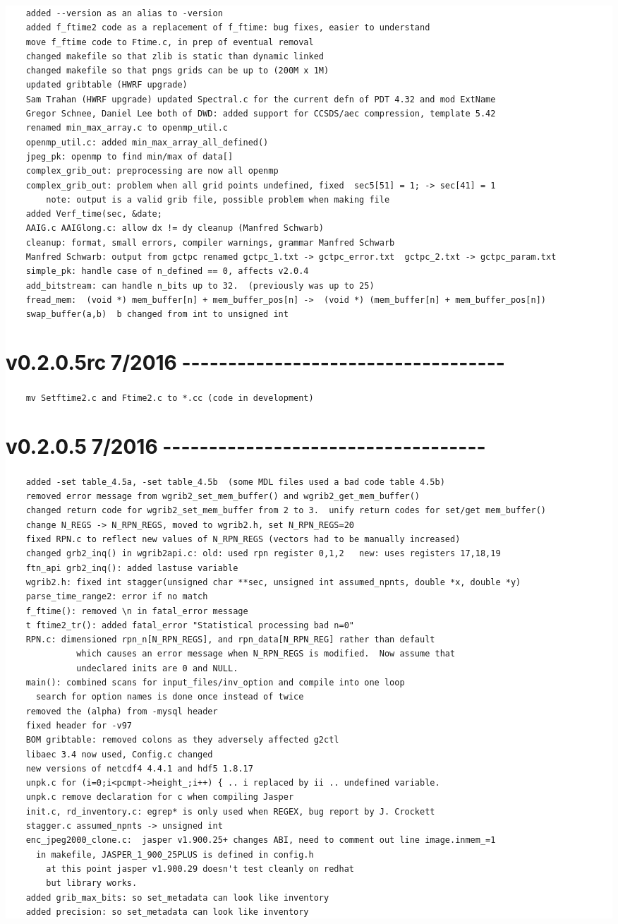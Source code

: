         added --version as an alias to -version
        added f_ftime2 code as a replacement of f_ftime: bug fixes, easier to understand
        move f_ftime code to Ftime.c, in prep of eventual removal
        changed makefile so that zlib is static than dynamic linked
        changed makefile so that pngs grids can be up to (200M x 1M)
        updated gribtable (HWRF upgrade)
        Sam Trahan (HWRF upgrade) updated Spectral.c for the current defn of PDT 4.32 and mod ExtName
        Gregor Schnee, Daniel Lee both of DWD: added support for CCSDS/aec compression, template 5.42
        renamed min_max_array.c to openmp_util.c
        openmp_util.c: added min_max_array_all_defined()
        jpeg_pk: openmp to find min/max of data[]
        complex_grib_out: preprocessing are now all openmp
        complex_grib_out: problem when all grid points undefined, fixed  sec5[51] = 1; -> sec[41] = 1
            note: output is a valid grib file, possible problem when making file
        added Verf_time(sec, &date;
        AAIG.c AAIGlong.c: allow dx != dy cleanup (Manfred Schwarb)
        cleanup: format, small errors, compiler warnings, grammar Manfred Schwarb
        Manfred Schwarb: output from gctpc renamed gctpc_1.txt -> gctpc_error.txt  gctpc_2.txt -> gctpc_param.txt
        simple_pk: handle case of n_defined == 0, affects v2.0.4
        add_bitstream: can handle n_bits up to 32.  (previously was up to 25)
        fread_mem:  (void *) mem_buffer[n] + mem_buffer_pos[n] ->  (void *) (mem_buffer[n] + mem_buffer_pos[n])
        swap_buffer(a,b)  b changed from int to unsigned int

# v0.2.0.5rc  7/2016 -----------------------------------
        mv Setftime2.c and Ftime2.c to *.cc (code in development)

# v0.2.0.5    7/2016 -----------------------------------
        added -set table_4.5a, -set table_4.5b  (some MDL files used a bad code table 4.5b)
        removed error message from wgrib2_set_mem_buffer() and wgrib2_get_mem_buffer()
        changed return code for wgrib2_set_mem_buffer from 2 to 3.  unify return codes for set/get mem_buffer()   
        change N_REGS -> N_RPN_REGS, moved to wgrib2.h, set N_RPN_REGS=20
        fixed RPN.c to reflect new values of N_RPN_REGS (vectors had to be manually increased)
        changed grb2_inq() in wgrib2api.c: old: used rpn register 0,1,2   new: uses registers 17,18,19
        ftn_api grb2_inq(): added lastuse variable
        wgrib2.h: fixed int stagger(unsigned char **sec, unsigned int assumed_npnts, double *x, double *y)
        parse_time_range2: error if no match
        f_ftime(): removed \n in fatal_error message
        t ftime2_tr(): added fatal_error "Statistical processing bad n=0"
        RPN.c: dimensioned rpn_n[N_RPN_REGS], and rpn_data[N_RPN_REG] rather than default
                  which causes an error message when N_RPN_REGS is modified.  Now assume that
                  undeclared inits are 0 and NULL.
        main(): combined scans for input_files/inv_option and compile into one loop
          search for option names is done once instead of twice
        removed the (alpha) from -mysql header
        fixed header for -v97
        BOM gribtable: removed colons as they adversely affected g2ctl
        libaec 3.4 now used, Config.c changed
        new versions of netcdf4 4.4.1 and hdf5 1.8.17
        unpk.c for (i=0;i<pcmpt->height_;i++) { .. i replaced by ii .. undefined variable.
        unpk.c remove declaration for c when compiling Jasper
        init.c, rd_inventory.c: egrep* is only used when REGEX, bug report by J. Crockett
        stagger.c assumed_npnts -> unsigned int
        enc_jpeg2000_clone.c:  jasper v1.900.25+ changes ABI, need to comment out line image.inmem_=1
          in makefile, JASPER_1_900_25PLUS is defined in config.h
            at this point jasper v1.900.29 doesn't test cleanly on redhat
            but library works.
        added grib_max_bits: so set_metadata can look like inventory
        added precision: so set_metadata can look like inventory